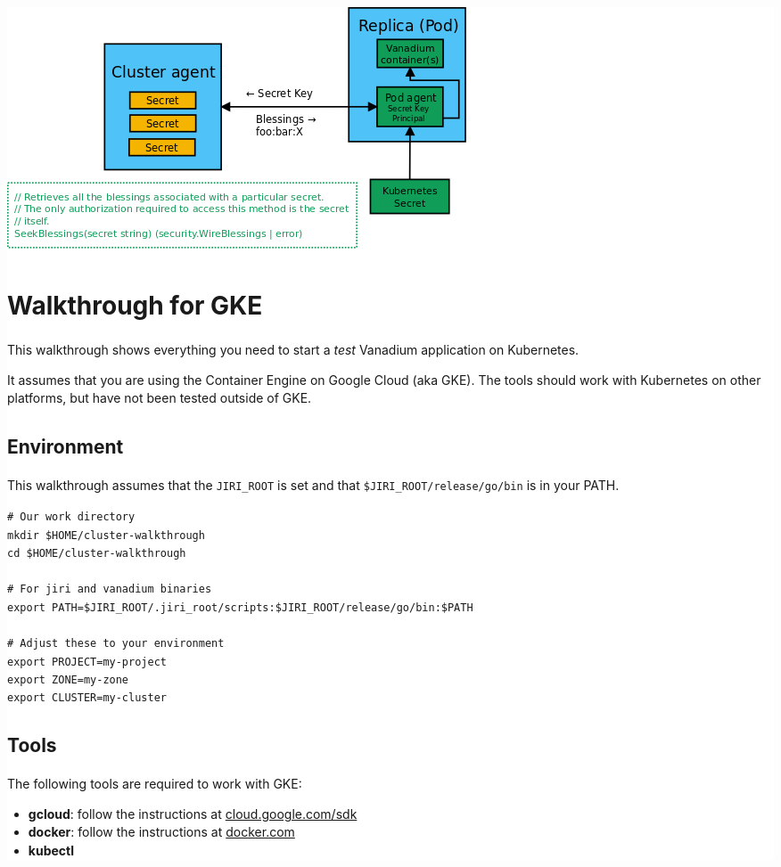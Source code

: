 ![Pod Agent Diagram](diagrams/pod-agent.png?raw=true)


# Walkthrough for GKE

This walkthrough shows everything you need to start a _test_ Vanadium
application on Kubernetes.

It assumes that you are using the Container Engine on Google Cloud (aka GKE).
The tools should work with Kubernetes on other platforms, but have not been
tested outside of GKE.

## Environment

This walkthrough assumes that the `JIRI_ROOT` is set and that
`$JIRI_ROOT/release/go/bin` is in your PATH.

```
# Our work directory
mkdir $HOME/cluster-walkthrough
cd $HOME/cluster-walkthrough

# For jiri and vanadium binaries
export PATH=$JIRI_ROOT/.jiri_root/scripts:$JIRI_ROOT/release/go/bin:$PATH

# Adjust these to your environment
export PROJECT=my-project
export ZONE=my-zone
export CLUSTER=my-cluster
```

## Tools

The following tools are required to work with GKE:

  * **gcloud**: follow the instructions at [cloud.google.com/sdk](https://cloud.google.com/sdk/)
  * **docker**: follow the instructions at [docker.com](https://www.docker.com/)
  * **kubectl**
